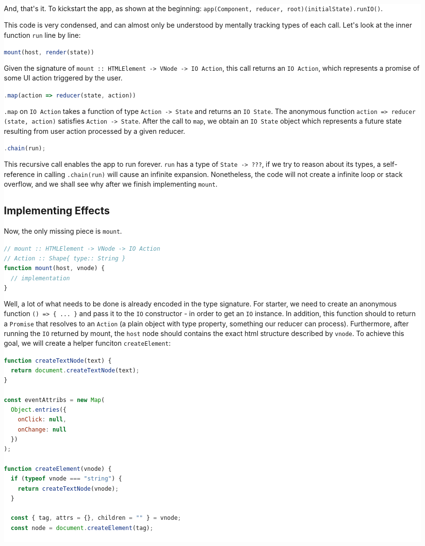 And, that's it. To kickstart the app, as shown at the beginning: `app(Component, reducer, root)(initialState).runIO()`.

This code is very condensed, and can almost only be understood by mentally tracking types of each call. Let's look at the inner function `run` line by line:

```javascript
mount(host, render(state))
```

Given the signature of `mount :: HTMLElement -> VNode -> IO Action`, this call returns an `IO Action`, which represents a promise of some UI action triggered by the user.

```javascript
.map(action => reducer(state, action))
```

`.map` on `IO Action` takes a function of type `Action -> State` and returns an `IO State`. The anonymous function `action => reducer(state, action)` satisfies `Action -> State`. After the call to `map`, we obtain an `IO State` object which represents a future state resulting from user action processed by a given reducer. 

```javascript
.chain(run);
```

This recursive call enables the app to run forever. `run` has a type of `State -> ???`, if we try to reason about its types, a self-reference in calling `.chain(run)` will cause an infinite expansion. Nonetheless, the code will not create a infinite loop or stack overflow, and we shall see why after we finish implementing `mount`.

## Implementing Effects

Now, the only missing piece is `mount`. 

```javascript
// mount :: HTMLElement -> VNode -> IO Action
// Action :: Shape{ type:: String }
function mount(host, vnode) {
  // implementation
}
```

Well, a lot of what needs to be done is already encoded in the type signature. For starter, we need to create an anonymous function `() => { ... }` and pass it to the `IO` constructor - in order to get an `IO` instance. In addition, this function should to return a `Promise` that resolves to an `Action` (a plain object with type property, something our reducer can process). Furthermore, after running the `IO` returned by mount, the `host` node should contains the exact html structure described by `vnode`. To achieve this goal, we will create a helper funciton `createElement`:

```javascript
function createTextNode(text) {
  return document.createTextNode(text);
}

const eventAttribs = new Map(
  Object.entries({
    onClick: null,
    onChange: null
  })
);

function createElement(vnode) {
  if (typeof vnode === "string") {
    return createTextNode(vnode);
  }

  const { tag, attrs = {}, children = "" } = vnode;
  const node = document.createElement(tag);
  
```